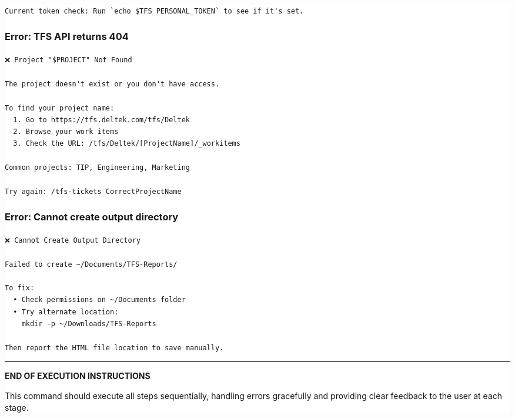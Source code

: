 ```
Current token check: Run `echo $TFS_PERSONAL_TOKEN` to see if it's set.
```

### Error: TFS API returns 404
```
❌ Project "$PROJECT" Not Found

The project doesn't exist or you don't have access.

To find your project name:
  1. Go to https://tfs.deltek.com/tfs/Deltek
  2. Browse your work items
  3. Check the URL: /tfs/Deltek/[ProjectName]/_workitems

Common projects: TIP, Engineering, Marketing

Try again: /tfs-tickets CorrectProjectName
```

### Error: Cannot create output directory
```
❌ Cannot Create Output Directory

Failed to create ~/Documents/TFS-Reports/

To fix:
  • Check permissions on ~/Documents folder
  • Try alternate location:
    mkdir -p ~/Downloads/TFS-Reports

Then report the HTML file location to save manually.
```

---

**END OF EXECUTION INSTRUCTIONS**

This command should execute all steps sequentially, handling errors gracefully and providing clear feedback to the user at each stage.
